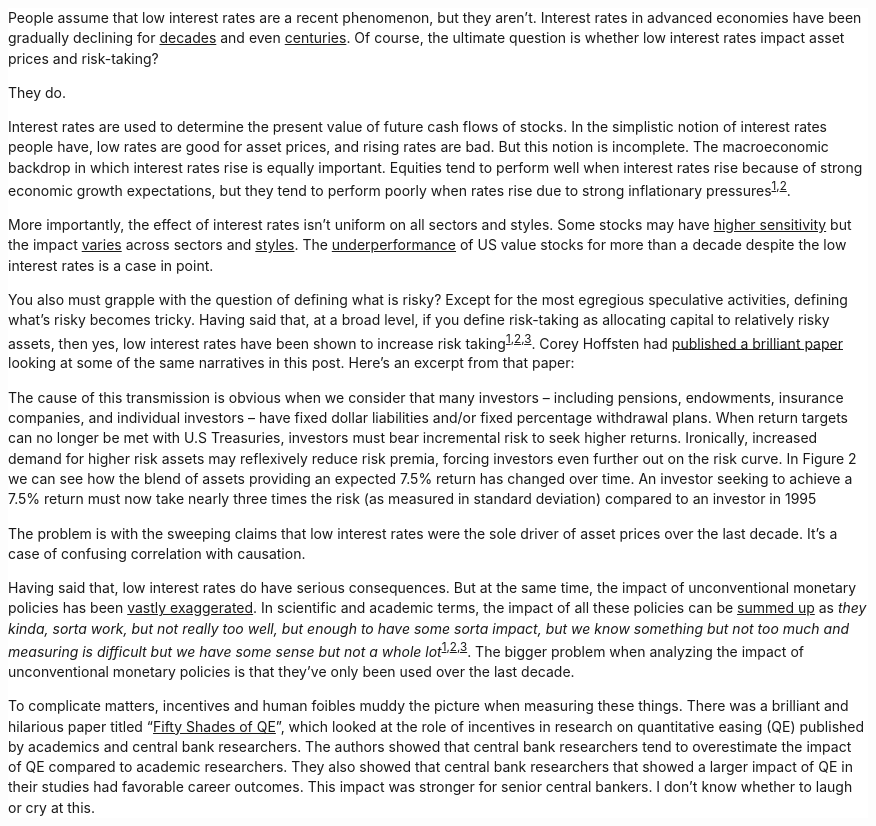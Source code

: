People assume that low interest rates are a recent phenomenon, but they aren’t. Interest rates in advanced economies have been gradually declining for [decades][28] and even [centuries][29]. Of course, the ultimate question is whether low interest rates impact asset prices and risk-taking? 

They do. 

Interest rates are used to determine the present value of future cash flows of stocks. In the simplistic notion of interest rates people have, low rates are good for asset prices, and rising rates are bad. But this notion is incomplete. The macroeconomic backdrop in which interest rates rise is equally important. Equities tend to perform well when interest rates rise because of strong economic growth expectations, but they tend to perform poorly when rates rise due to strong inflationary pressures<sup><a href="https://www.aqr.com/Insights/Research/Alternative-Thinking/Exploring-Rates-Sensitivity">1</a>,<a href="https://www.aqr.com/Insights/Research/Alternative-Thinking/Exploring-Rates-Sensitivity">2</a></sup>. 

More importantly, the effect of interest rates isn’t uniform on all sectors and styles. Some stocks may have [higher sensitivity][30] but the impact [varies][31] across sectors and [styles][32]. The [underperformance][33] of US value stocks for more than a decade despite the low interest rates is a case in point. 

You also must grapple with the question of defining what is risky? Except for the most egregious speculative activities, defining what’s risky becomes tricky. Having said that, at a broad level, if you define risk-taking as allocating capital to relatively risky assets, then yes, low interest rates have been shown to increase risk taking<sup><a href="https://voxeu.org/article/new-take-low-interest-rates-and-risk-taking">1</a>,<a href="https://www.federalreserve.gov/publications/2020-may-financial-stability-report-purpose.htm">2</a>,<a href="https://www.nber.org/papers/w13558">3</a></sup>. Corey Hoffsten had [published a brilliant paper][34] looking at some of the same narratives in this post. Here’s an excerpt from that paper:

 The cause of this transmission is obvious when we consider that many investors – including pensions, endowments, insurance companies, and individual investors – have fixed dollar liabilities and/or fixed percentage withdrawal plans. When return targets can no longer be met with U.S Treasuries, investors must bear incremental risk to seek higher returns. Ironically, increased demand for higher risk assets may reflexively reduce risk premia, forcing investors even further out on the risk curve. In Figure 2 we can see how the blend of assets providing an expected 7.5% return has changed over time. An investor seeking to achieve a 7.5% return must now take nearly three times the risk (as measured in standard deviation) compared to an investor in 1995

The problem is with the sweeping claims that low interest rates were the sole driver of asset prices over the last decade. It’s a case of confusing correlation with causation. 

Having said that, low interest rates do have serious consequences. But at the same time, the impact of unconventional monetary policies has been [vastly exaggerated][35]. In scientific and academic terms, the impact of all these policies can be [summed up][36] as _they kinda, sorta work, but not really too well, but enough to have some sorta impact, but we know something but not too much and measuring is difficult but we have some sense but not a whole lot_<sup><a href="https://www.brookings.edu/research/unconventional-monetary-policy-in-the-great-recession-and-beyond/">1</a>,<a href="https://papers.ssrn.com/sol3/papers.cfm?abstract_id=2700354">2</a>,<a href="https://twitter.com/GautiEggertsson/status/1532671165348577281">3</a></sup>. The bigger problem when analyzing the impact of unconventional monetary policies is that they’ve only been used over the last decade. 

To complicate matters, incentives and human foibles muddy the picture when measuring these things. There was a brilliant and hilarious paper titled “[Fifty Shades of QE][37]”, which looked at the role of incentives in research on quantitative easing (QE) published by academics and central bank researchers. The authors showed that central bank researchers tend to overestimate the impact of QE compared to academic researchers. They also showed that central bank researchers that showed a larger impact of QE in their studies had favorable career outcomes. This impact was stronger for senior central bankers. I don’t know whether to laugh or cry at this. 


 [1]: https://quoteinvestigator.com/2014/01/12/history-rhymes/
 [2]: https://en.wikipedia.org/wiki/Savings_and_loan_crisis
 [3]: https://www.moneyandbanking.com/commentary/2018/3/4/bank-financing-the-disappearance-of-interbank-lending
 [4]: https://www.cepr.net/documents/publications/dereg-timeline-2009-07.pdf
 [5]: https://bettermarkets.org/newsroom/fact-sheet-repealing-glass-steagall-contributed-2008-financial-crash-properly-reinstating-1/
 [6]: https://www.aeaweb.org/articles?id=10.1257/jep.33.1.81
 [7]: https://research.stlouisfed.org/publications/review/2012/11/01/global-european-banks-and-the-financial-crisis
 [8]: https://www.bis.org/publ/qtrpdf/r_qt1812f.htm
 [9]: https://www.newstatesman.com/business/economics/2021/06/neoliberal-era-finally-over
 [10]: https://economics.rabobank.com/publications/2015/december/the-eurozone-debt-crisis--causes-and-crisis-response/
 [11]: http://voxchina.org/show-3-17.html
 [12]: https://www.economist.com/finance-and-economics/are-emerging-economies-on-the-verge-of-another-lost-decade/21808963
 [13]: https://www.stlouisfed.org/on-the-economy/2015/october/regions-recovered-great-recession
 [14]: https://www.tradingview.com/x/R1MjQOXK/
 [15]: https://awealthofcommonsense.com/2019/12/where-have-all-the-stock-market-returns-come-from-this-decade/
 [16]: https://am.jpmorgan.com/us/en/asset-management/adv/insights/market-insights/guide-to-the-markets/
 [17]: https://www.cambridgeassociates.com/insight/vantagepoint-can-value-outperformance-endure/
 [18]: https://www.yardeni.com/pub/mscipe.pdf
 [19]: https://finance.yahoo.com/news/corporate-profits-surge-2021-184717178.html
 [20]: https://am.jpmorgan.com/us/en/asset-management/liq/insights/market-insights/guide-to-the-markets/guide-to-the-markets-slides-us/equities/gtm-sandpindex/
 [21]: https://www.kkr.com/global-perspectives/publications/2021-another-voice
 [22]: https://twitter.com/TimmerFidelity
 [23]: https://www.etftrends.com/the-ethics-of-indexing-redux/
 [24]: https://www.pragcap.com/yeah-the-fed-didnt-cause-that/
 [25]: https://papers.ssrn.com/sol3/papers.cfm?abstract_id=2124039
 [26]: https://aswathdamodaran.blogspot.com/2015/09/the-fed-interest-rates-and-stock-prices.html
 [27]: https://www.pragcap.com/who-determines-interest-rates/
 [28]: https://econreview.berkeley.edu/the-long-decline-of-global-interest-rates/
 [29]: https://www.bullionstar.com/blogs/jp-koning/eight-centuries-of-interest-rates/
 [30]: https://indexes.nasdaqomx.com/docs/Interest%20rate%20sensitivity%20of%20the%20Nasdaq-100.pdf
 [31]: https://advisors.vanguard.com/insights/article/subassetclassperformanceinarisingrealrateenvironment
 [32]: https://www.robeco.com/en/insights/2021/10/what-valuations-and-interest-rates-tell-us-about-equity-factors.html
 [33]: https://www.aqr.com/Insights/Research/Journal-Article/Value-and-Interest-Rates-Are-Rates-to-Blame-for-Values-Torments
 [34]: https://blog.thinknewfound.com/2020/09/liquidity-cascades-the-coordinated-risk-of-uncoordinated-market-participants/
 [35]: https://www.chicagobooth.edu/review/was-unconventional-monetary-policy-success
 [36]: https://www.brookings.edu/events/unconventional-monetary-policy-how-well-did-it-work/
 [37]: https://www.nber.org/papers/w27849
 [38]: https://www.gmo.com/asia/research-library/growth-bubble-making-money-on-companies-that-make-no-money/
 [39]: https://cloudindex.bvp.com
 [40]: https://www.economist.com/finance-and-economics/2021/11/23/the-bright-new-age-of-venture-capital/21806438
 [41]: https://www.bebhuvan.com/odds-and-ends/spactacular/
 [42]: https://www.institutionalinvestor.com/article/b1y1r55twc3vn6/SPACs-Are-Sputtering-Desperate-New-Terms-Could-Send-Them-Into-a-Death-Spiral
 [43]: https://news.bloomberglaw.com/bloomberg-law-analysis/analysis-time-pressure-builds-on-de-spac-deals
 [44]: https://www.businessinsider.in/stock-market/news/a-score-of-spac-merger-companies-that-listed-during-the-boom-are-warning-they-probably-wont-survive-much-longer/articleshow/91839171.cms
 [45]: https://www.bloomberg.com/news/articles/2022-06-16/transcript-jim-chanos-on-why-some-of-the-worst-hit-parts-of-the-market-still-have-more-pain-ahead#xj4y7vzkg
 [46]: https://www.cryptovantage.com/news/heres-what-happened-to-the-biggest-icos-of-all-time/
 [47]: https://www.americanbanker.com/news/sec-report-may-put-an-end-to-ico-boom
 [48]: https://www.coindesk.com/learn/what-is-yield-farming-the-rocket-fuel-of-defi-explained/
 [49]: https://www.coindesk.com/learn/the-fall-of-terra-a-timeline-of-the-meteoric-rise-and-crash-of-ust-and-luna/
 [50]: https://www.vanityfair.com/news/2021/05/inside-the-rise-and-fall-of-shit-coins
 [51]: https://rekt.news/leaderboard/
 [52]: https://cointelegraph.com/news/coinbase-ceo-responds-to-insider-trading-allegations-with-changes-for-token-listings
 [53]: https://startupsandecon.substack.com/p/you-dont-own-web3-a-coinbase-curse
 [54]: https://www.nytimes.com/2021/10/15/opinion/ezra-klein-podcast-katie-haun.html?
 [55]: https://in.tradingview.com/markets/cryptocurrencies/global-charts/
 [56]: https://www.theverge.com/2022/6/17/23172539/3ac-celsius-babel-crypto-loans-hedge-funds-uh-oh
 [57]: https://www.bis.org/publ/bisbull57.htm
 [58]: https://www.mckinsey.com/industries/public-and-social-sector/our-insights/the-10-trillion-dollar-rescue-how-governments-can-deliver-impact
 [59]: https://zeihan.com/a-mea-culpa-and-a-correction/
 [60]: https://www.bbc.com/news/business-61483918
 [61]: https://www.schwab.com/learn/story/mid-year-outlook-us-stocks-and-economy?utm_source=pocket_mylist
 [62]: https://compoundadvisors.com/2022/7-chart-monday-6-6-22
 [63]: https://www.bloomberg.com/opinion/articles/2022-06-15/stock-valuations-are-looking-more-reasonable-what-of-earnings
 [64]: https://www.morganstanley.com/im/publication/insights/articles/articles_publictoprivateequityintheusalongtermlook_us.pdf
 [65]: https://www.tandfonline.com/doi/full/10.1080/13691066.2019.1562627
 [66]: https://voxeu.org/article/private-equity-industry-new-interest-rate-environment
 [67]: https://www.bis.org/review/r140410f.htm
 [68]: https://www.amazon.in/VC-American-History-Tom-Nicholas/dp/0674988000
 [69]: https://www.brookings.edu/images/1998/01/1998_bpeamicro_gompers.pdf
 [70]: https://kenney.faculty.ucdavis.edu/images/sites/332/2018/03/how-venture-capital-became-a-component-of.pdf
 [71]: http://pensionpulse.blogspot.com/2019/11/the-16-trillion-global-pension-crisis.html
 [72]: https://www.twosigma.com/articles/investment-return-assumptions-of-public-pension-funds/#:~:text=and%20ten%20years.-,Average%20public%20pension%20plan%20reports%20a%20long,return%20expectation%20of%207.6%20percent
 [73]: https://www.ubs.com/global/en/wealth-management/insights/2022/long-term-implications-of-the-war-in-ukraine/_jcr_content/mainpar/toplevelgrid_1132405/col2/actionbutton_copy_co.1847696970.file/PS9jb250ZW50L2RhbS9hc3NldHMvd20vZ2xvYmFsL2Npby9ob3VzZS12aWV3L3llYXItYWhlYWQtMjAyMi9kb2MvcTItcHJpdmF0ZS1tYXJrZXRzLXYxLnBkZg==/q2-private-markets-v1.pdf
 [74]: https://www.imf.org/en/Publications/GFSR/Issues/2021/04/06/global-financial-stability-report-april-2021
 [75]: https://www.markovprocesses.com/blog/large-and-small-endowment-performance-and-risk/
 [76]: https://www.mckinsey.com/industries/private-equity-and-principal-investors/our-insights/mckinseys-private-markets-annual-review
 [77]: https://www.ubs.com/global/en/global-family-office/reports/billionaires-insights-2020.html#:~:text=Wealth%20reaches%20new%20heights,up%20from%202,158%20in%202017.
 [78]: https://www.ft.com/content/c319839d-d185-4e8a-bbc7-659bebe58031
 [79]: https://www.campdenfb.com/article/what-does-collapse-archegos-mean-family-offices
 [80]: https://www.ft.com/content/35030a02-df4c-474a-8306-8dee53f62252
 [81]: https://www.cfainstitute.org/-/media/documents/article/position-paper/shadow-banking-policy-frameworks-investor-perspectives-market-based-finance.pdf
 [82]: https://www.firstrepublic.com/-/media/frb/documents/pdfs/innovators/Preqin-and-First-Republic-Update-US-Venture-Capital-in-2019---V2.pdf?mkt_tok=eyJpIjoiWVRnNU1EZzBOREUzWVdZNSIsInQiOiJyY001aGduS01TZDRQejViQTladFVEK2c0VXY0VHh3MldCc0plK3VIaUhVUkxVeFRNZWd5N3
 [83]: https://www.bain.com/insights/private-equitys-wild-first-half-ride/
 [84]: https://www.spglobal.com/en/research-insights/featured/private-debt
 [85]: https://www.newyorkfed.org/medialibrary/media/research/staff_reports/sr1010.pdf
 [86]: https://www.bis.org/bcbs/publ/d521.htm
 [87]: https://www.newyorkfed.org/research/staff_reports/sr980
 [88]: https://www.visualcapitalist.com/mapping-the-flow-of-the-worlds-plastic-waste/
 [89]: https://twitter.com/coloradotravis/status/1433885773141405696?s=20&t=avmw0X_IWxbXvCS9HJ736Q
 [90]: https://nvca.org/nvca-2020-yearbook-10-trends-to-watch-for-the-start-of-a-new-decade/
 [91]: https://pitchbook.com/news/reports/q1-2022-pitchbook-nvca-venture-monitor-first-look
 [92]: https://www.tradingview.com/x/DDYY14vs/
 [93]: https://future.com/framework-valuation-navigating-down-markets/
 [94]: https://home.kpmg/xx/en/home/campaigns/2022/04/q1-venture-pulse-report-global.html
 [95]: https://news.crunchbase.com/venture/global-venture-capital-funding-data-monthly-recap-may-2022/
 [96]: https://techcrunch.com/2022/05/19/yc-advises-founders-to-plan-for-the-worst/
 [97]: https://www.bain.com/insights/topics/global-private-equity-report/
 [98]: https://pitchbook.com/news/articles/2021-us-vc-fundraising-exits-deal-flow-charts
 [99]: https://www.preqin.com/Portals/0/Documents/Q1%202022%20VC%20Press%20Release_ES.pdf?ver=2022-04-11-122945-263
 [100]: https://www.amazon.in/Crashed-Decade-Financial-Crises-Changed/dp/0670024937
 [101]: https://www.darrellduffie.com/uploads/policy/Duffie-JEP-Prone-to-Fail-December8-2018.pdf
 [102]: https://papers.ssrn.com/sol3/papers.cfm?abstract_id=1440752
 [103]: https://www.researchgate.net/publication/259687562_Why_Didn't_They_See_it_Coming_Warning_Signs_Acceptable_Risks_and_the_Global_Financial_Crisis
 [104]: https://papers.ssrn.com/sol3/cf_dev/AbsByAuth.cfm?per_id=142715
 [105]: https://papers.ssrn.com/sol3/cf_dev/AbsByAuth.cfm?per_id=79429
 [106]: https://scholar.princeton.edu/markus/publications
 [107]: https://www.bis.org/forum/research.htm
 [108]: https://voxeu.org
 [109]: https://twitter.com/DanielaGabor
 [110]: https://www.youtube.com/results?search_query=daniela+gabor++
 [111]: https://twitter.com/search?q=zoltan%20pozsar&src=typed_query
 [112]: https://papers.ssrn.com/sol3/cf_dev/AbsByAuth.cfm?per_id=1930453
 [113]: https://www.bankofengland.co.uk/speech/2014/the-age-of-asset-management